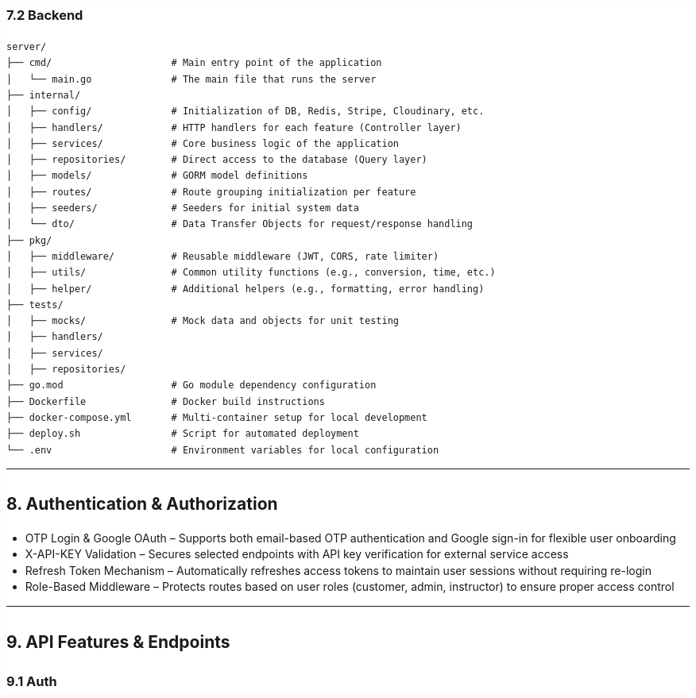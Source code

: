 ### 7.2 Backend

```
server/
├── cmd/                     # Main entry point of the application
│   └── main.go              # The main file that runs the server
├── internal/
│   ├── config/              # Initialization of DB, Redis, Stripe, Cloudinary, etc.
│   ├── handlers/            # HTTP handlers for each feature (Controller layer)
│   ├── services/            # Core business logic of the application
│   ├── repositories/        # Direct access to the database (Query layer)
│   ├── models/              # GORM model definitions
│   ├── routes/              # Route grouping initialization per feature
│   ├── seeders/             # Seeders for initial system data
│   └── dto/                 # Data Transfer Objects for request/response handling
├── pkg/
│   ├── middleware/          # Reusable middleware (JWT, CORS, rate limiter)
│   ├── utils/               # Common utility functions (e.g., conversion, time, etc.)
│   ├── helper/              # Additional helpers (e.g., formatting, error handling)
├── tests/
│   ├── mocks/               # Mock data and objects for unit testing
│   ├── handlers/
│   ├── services/
│   ├── repositories/
├── go.mod                   # Go module dependency configuration
├── Dockerfile               # Docker build instructions
├── docker-compose.yml       # Multi-container setup for local development
├── deploy.sh                # Script for automated deployment
└── .env                     # Environment variables for local configuration

```

---

## 8. Authentication & Authorization

- OTP Login & Google OAuth – Supports both email-based OTP authentication and Google sign-in for flexible user onboarding
- X-API-KEY Validation – Secures selected endpoints with API key verification for external service access
- Refresh Token Mechanism – Automatically refreshes access tokens to maintain user sessions without requiring re-login
- Role-Based Middleware – Protects routes based on user roles (customer, admin, instructor) to ensure proper access control

---

## 9. API Features & Endpoints

### 9.1 Auth
